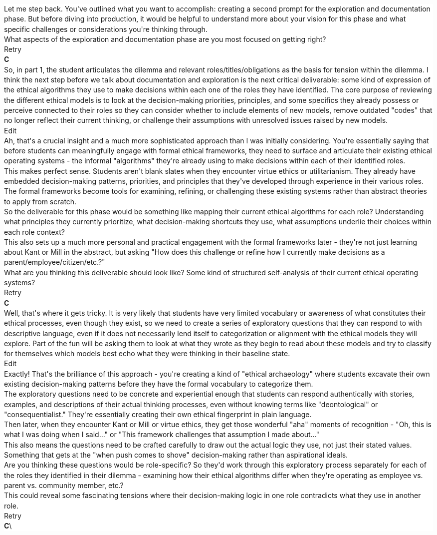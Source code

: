 Let me step back. You've outlined what you want to accomplish: creating a second prompt for the exploration and documentation phase. But before diving into production, it would be helpful to understand more about your vision for this phase and what specific challenges or considerations you're thinking through.\
What aspects of the exploration and documentation phase are you most focused on getting right?\
Retry\
**C**\
So, in part 1, the student articulates the dilemma and relevant roles/titles/obligations as the basis for tension within the dilemma. I think the next step before we talk about documentation and exploration is the next critical deliverable: some kind of expression of the ethical algorithms they use to make decisions within each one of the roles they have identified. The core purpose of reviewing the different ethical models is to look at the decision-making priorities, principles, and some specifics they already possess or perceive connected to their roles so they can consider whether to include elements of new models, remove outdated "codes" that no longer reflect their current thinking, or challenge their assumptions with unresolved issues raised by new models.\
Edit\
Ah, that's a crucial insight and a much more sophisticated approach than I was initially considering. You're essentially saying that before students can meaningfully engage with formal ethical frameworks, they need to surface and articulate their existing ethical operating systems - the informal "algorithms" they're already using to make decisions within each of their identified roles.\
This makes perfect sense. Students aren't blank slates when they encounter virtue ethics or utilitarianism. They already have embedded decision-making patterns, priorities, and principles that they've developed through experience in their various roles. The formal frameworks become tools for examining, refining, or challenging these existing systems rather than abstract theories to apply from scratch.\
So the deliverable for this phase would be something like mapping their current ethical algorithms for each role? Understanding what principles they currently prioritize, what decision-making shortcuts they use, what assumptions underlie their choices within each role context?\
This also sets up a much more personal and practical engagement with the formal frameworks later - they're not just learning about Kant or Mill in the abstract, but asking "How does this challenge or refine how I currently make decisions as a parent/employee/citizen/etc.?"\
What are you thinking this deliverable should look like? Some kind of structured self-analysis of their current ethical operating systems?\
Retry\
**C**\
Well, that's where it gets tricky. It is very likely that students have very limited vocabulary or awareness of what constitutes their ethical processes, even though they exist, so we need to create a series of exploratory questions that they can respond to with descriptive language, even if it does not necessarily lend itself to categorization or alignment with the ethical models they will explore. Part of the fun will be asking them to look at what they wrote as they begin to read about these models and try to classify for themselves which models best echo what they were thinking in their baseline state.\
Edit\
Exactly! That's the brilliance of this approach - you're creating a kind of "ethical archaeology" where students excavate their own existing decision-making patterns before they have the formal vocabulary to categorize them.\
The exploratory questions need to be concrete and experiential enough that students can respond authentically with stories, examples, and descriptions of their actual thinking processes, even without knowing terms like "deontological" or "consequentialist." They're essentially creating their own ethical fingerprint in plain language.\
Then later, when they encounter Kant or Mill or virtue ethics, they get those wonderful "aha" moments of recognition - "Oh, this is what I was doing when I said..." or "This framework challenges that assumption I made about..."\
This also means the questions need to be crafted carefully to draw out the actual logic they use, not just their stated values. Something that gets at the "when push comes to shove" decision-making rather than aspirational ideals.\
Are you thinking these questions would be role-specific? So they'd work through this exploratory process separately for each of the roles they identified in their dilemma - examining how their ethical algorithms differ when they're operating as employee vs. parent vs. community member, etc.?\
This could reveal some fascinating tensions where their decision-making logic in one role contradicts what they use in another role.\
Retry\
**C**\